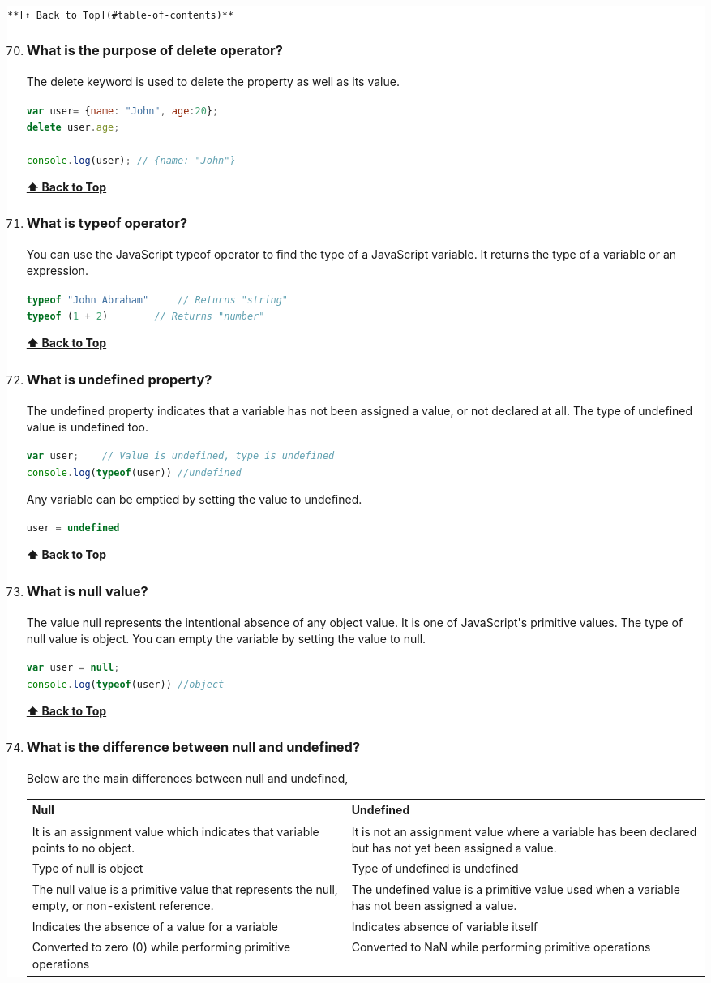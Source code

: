     **[⬆ Back to Top](#table-of-contents)**

70. ### What is the purpose of delete operator?
    The delete keyword is used to delete the property as well as its value.
    ```javascript
    var user= {name: "John", age:20};
    delete user.age;

    console.log(user); // {name: "John"}
    ```

    **[⬆ Back to Top](#table-of-contents)**

71. ### What is typeof operator?
    You can use the JavaScript typeof operator to find the type of a JavaScript variable. It returns the type of a variable or an expression.
    ```javascript
    typeof "John Abraham"     // Returns "string"
    typeof (1 + 2)        // Returns "number"
    ```

    **[⬆ Back to Top](#table-of-contents)**

72. ### What is undefined property?
    The undefined property indicates that a variable has not been assigned a value, or not declared at all. The type of undefined value is undefined too.
    ```javascript
    var user;    // Value is undefined, type is undefined
    console.log(typeof(user)) //undefined
    ```
    Any variable can be emptied by setting the value to undefined.
    ```javascript
    user = undefined
    ```

    **[⬆ Back to Top](#table-of-contents)**

73. ### What is null value?
    The value null represents the intentional absence of any object value. It is one of JavaScript's primitive values. The type of null value is object.
    You can empty the variable by setting the value to null.
    ```javascript
    var user = null;
    console.log(typeof(user)) //object
    ```

    **[⬆ Back to Top](#table-of-contents)**

74. ### What is the difference between null and undefined?
    Below are the main differences between null and undefined,

    | Null | Undefined |
    |---- | -----------|
    | It is an assignment value which indicates that variable points to no object.  | It is not an assignment value where a variable has been declared but has not yet been assigned a value. |
    | Type of null is object | Type of undefined is undefined  |
    | The null value is a primitive value that represents the null, empty, or non-existent reference. | The undefined value is a primitive value used when a variable has not been assigned a value.|
    | Indicates the absence of a value for a variable | Indicates absence of variable itself |
    | Converted to zero (0) while performing primitive operations | Converted to NaN while performing primitive operations |
